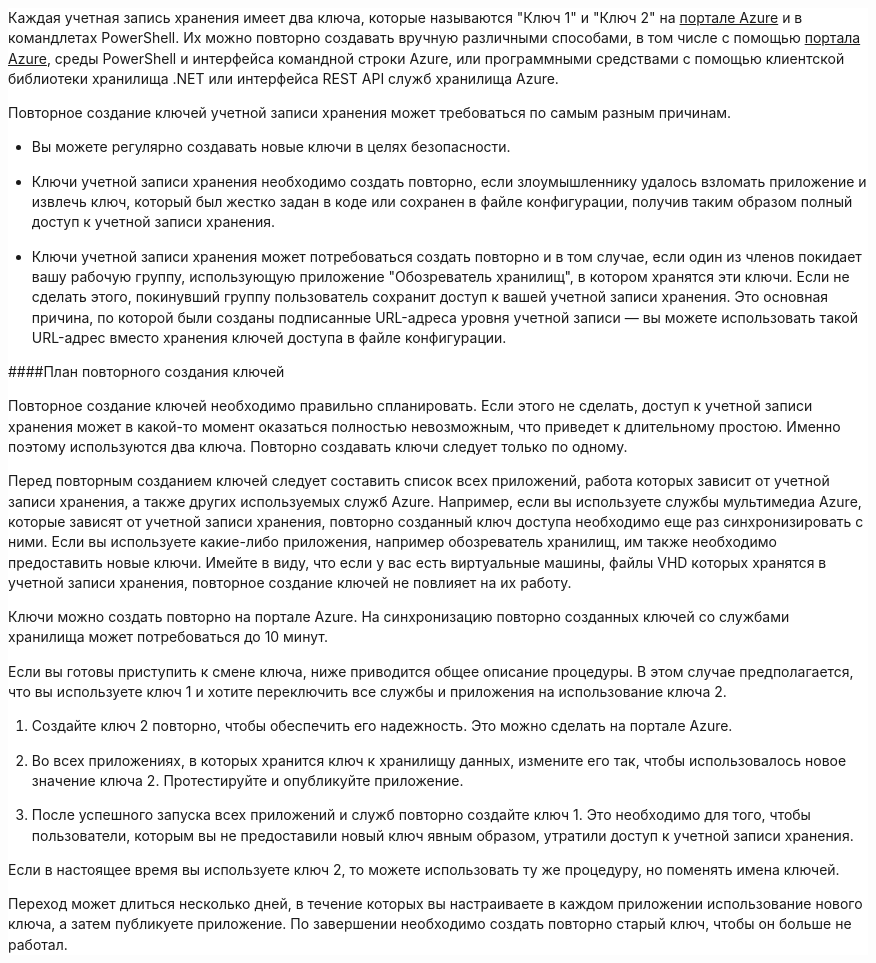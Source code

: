 Каждая учетная запись хранения имеет два ключа, которые называются "Ключ 1" и "Ключ 2" на [портале Azure](http://portal.azure.com/) и в командлетах PowerShell. Их можно повторно создавать вручную различными способами, в том числе с помощью [портала Azure](https://portal.azure.com/), среды PowerShell и интерфейса командной строки Azure, или программными средствами с помощью клиентской библиотеки хранилища .NET или интерфейса REST API служб хранилища Azure.

Повторное создание ключей учетной записи хранения может требоваться по самым разным причинам.

-   Вы можете регулярно создавать новые ключи в целях безопасности.

-   Ключи учетной записи хранения необходимо создать повторно, если злоумышленнику удалось взломать приложение и извлечь ключ, который был жестко задан в коде или сохранен в файле конфигурации, получив таким образом полный доступ к учетной записи хранения.

-   Ключи учетной записи хранения может потребоваться создать повторно и в том случае, если один из членов покидает вашу рабочую группу, использующую приложение "Обозреватель хранилищ", в котором хранятся эти ключи. Если не сделать этого, покинувший группу пользователь сохранит доступ к вашей учетной записи хранения. Это основная причина, по которой были созданы подписанные URL-адреса уровня учетной записи — вы можете использовать такой URL-адрес вместо хранения ключей доступа в файле конфигурации.

####План повторного создания ключей

Повторное создание ключей необходимо правильно спланировать. Если этого не сделать, доступ к учетной записи хранения может в какой-то момент оказаться полностью невозможным, что приведет к длительному простою. Именно поэтому используются два ключа. Повторно создавать ключи следует только по одному.

Перед повторным созданием ключей следует составить список всех приложений, работа которых зависит от учетной записи хранения, а также других используемых служб Azure. Например, если вы используете службы мультимедиа Azure, которые зависят от учетной записи хранения, повторно созданный ключ доступа необходимо еще раз синхронизировать с ними. Если вы используете какие-либо приложения, например обозреватель хранилищ, им также необходимо предоставить новые ключи. Имейте в виду, что если у вас есть виртуальные машины, файлы VHD которых хранятся в учетной записи хранения, повторное создание ключей не повлияет на их работу.

Ключи можно создать повторно на портале Azure. На синхронизацию повторно созданных ключей со службами хранилища может потребоваться до 10 минут.

Если вы готовы приступить к смене ключа, ниже приводится общее описание процедуры. В этом случае предполагается, что вы используете ключ 1 и хотите переключить все службы и приложения на использование ключа 2.

1.  Создайте ключ 2 повторно, чтобы обеспечить его надежность. Это можно сделать на портале Azure.

2.  Во всех приложениях, в которых хранится ключ к хранилищу данных, измените его так, чтобы использовалось новое значение ключа 2. Протестируйте и опубликуйте приложение.

3.  После успешного запуска всех приложений и служб повторно создайте ключ 1. Это необходимо для того, чтобы пользователи, которым вы не предоставили новый ключ явным образом, утратили доступ к учетной записи хранения.

Если в настоящее время вы используете ключ 2, то можете использовать ту же процедуру, но поменять имена ключей.

Переход может длиться несколько дней, в течение которых вы настраиваете в каждом приложении использование нового ключа, а затем публикуете приложение. По завершении необходимо создать повторно старый ключ, чтобы он больше не работал.
